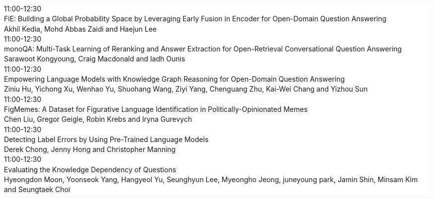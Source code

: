 <div class=emnlp-paper>
<div class="emnlp-paper-time"> 11:00-12:30 </div>
<div class="emnlp-paper-content">
<div class="emnlp-paper-title"> FiE: Building a Global Probability Space by Leveraging Early Fusion in Encoder for Open-Domain Question Answering </div>
<div class="emnlp-paper-authors"> Akhil Kedia, Mohd Abbas Zaidi and Haejun Lee </div>
</div>
</div>
    
<div class=emnlp-paper>
<div class="emnlp-paper-time"> 11:00-12:30 </div>
<div class="emnlp-paper-content">
<div class="emnlp-paper-title"> monoQA: Multi-Task Learning of Reranking and Answer Extraction for Open-Retrieval Conversational Question Answering </div>
<div class="emnlp-paper-authors"> Sarawoot Kongyoung, Craig Macdonald and Iadh Ounis </div>
</div>
</div>
    
<div class=emnlp-paper>
<div class="emnlp-paper-time"> 11:00-12:30 </div>
<div class="emnlp-paper-content">
<div class="emnlp-paper-title"> Empowering Language Models with Knowledge Graph Reasoning for Open-Domain Question Answering </div>
<div class="emnlp-paper-authors"> Ziniu Hu, Yichong Xu, Wenhao Yu, Shuohang Wang, Ziyi Yang, Chenguang Zhu, Kai-Wei Chang and Yizhou Sun </div>
</div>
</div>
    
<div class=emnlp-paper>
<div class="emnlp-paper-time"> 11:00-12:30 </div>
<div class="emnlp-paper-content">
<div class="emnlp-paper-title"> FigMemes: A Dataset for Figurative Language Identification in Politically-Opinionated Memes </div>
<div class="emnlp-paper-authors"> Chen Liu, Gregor Geigle, Robin Krebs and Iryna Gurevych </div>
</div>
</div>
    
<div class=emnlp-paper>
<div class="emnlp-paper-time"> 11:00-12:30 </div>
<div class="emnlp-paper-content">
<div class="emnlp-paper-title"> Detecting Label Errors by Using Pre-Trained Language Models </div>
<div class="emnlp-paper-authors"> Derek Chong, Jenny Hong and Christopher Manning </div>
</div>
</div>
    
<div class=emnlp-paper>
<div class="emnlp-paper-time"> 11:00-12:30 </div>
<div class="emnlp-paper-content">
<div class="emnlp-paper-title"> Evaluating the Knowledge Dependency of Questions </div>
<div class="emnlp-paper-authors"> Hyeongdon Moon, Yoonseok Yang, Hangyeol Yu, Seunghyun Lee, Myeongho Jeong, juneyoung park, Jamin Shin, Minsam Kim and Seungtaek Choi </div>
</div>
</div>
    